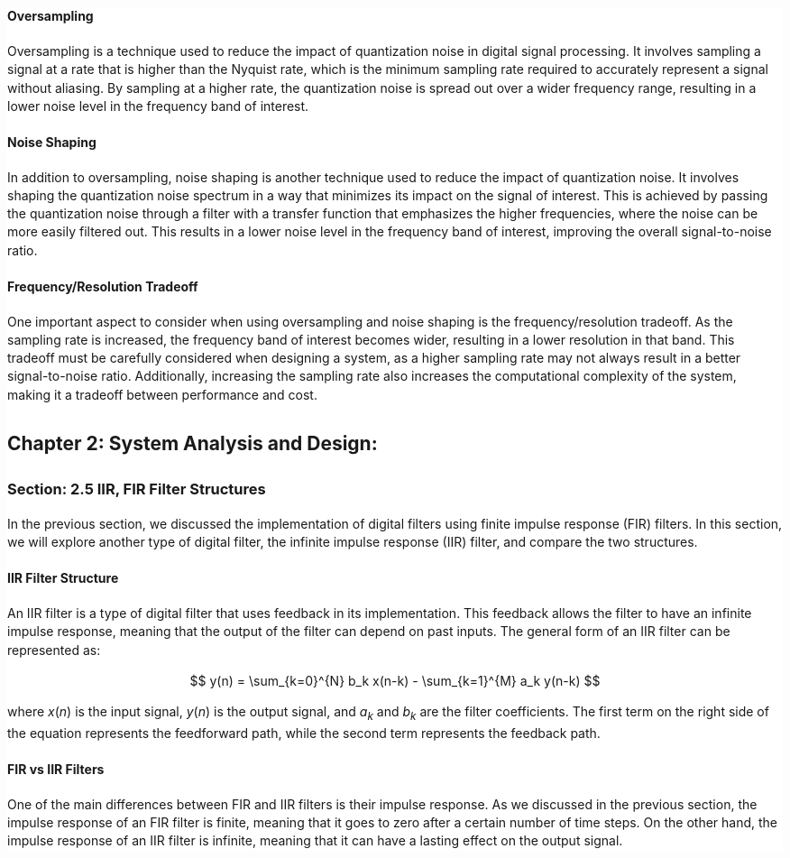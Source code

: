 #### Oversampling

Oversampling is a technique used to reduce the impact of quantization noise in digital signal processing. It involves sampling a signal at a rate that is higher than the Nyquist rate, which is the minimum sampling rate required to accurately represent a signal without aliasing. By sampling at a higher rate, the quantization noise is spread out over a wider frequency range, resulting in a lower noise level in the frequency band of interest.

#### Noise Shaping

In addition to oversampling, noise shaping is another technique used to reduce the impact of quantization noise. It involves shaping the quantization noise spectrum in a way that minimizes its impact on the signal of interest. This is achieved by passing the quantization noise through a filter with a transfer function that emphasizes the higher frequencies, where the noise can be more easily filtered out. This results in a lower noise level in the frequency band of interest, improving the overall signal-to-noise ratio.

#### Frequency/Resolution Tradeoff

One important aspect to consider when using oversampling and noise shaping is the frequency/resolution tradeoff. As the sampling rate is increased, the frequency band of interest becomes wider, resulting in a lower resolution in that band. This tradeoff must be carefully considered when designing a system, as a higher sampling rate may not always result in a better signal-to-noise ratio. Additionally, increasing the sampling rate also increases the computational complexity of the system, making it a tradeoff between performance and cost. 


## Chapter 2: System Analysis and Design:

### Section: 2.5 IIR, FIR Filter Structures

In the previous section, we discussed the implementation of digital filters using finite impulse response (FIR) filters. In this section, we will explore another type of digital filter, the infinite impulse response (IIR) filter, and compare the two structures.

#### IIR Filter Structure

An IIR filter is a type of digital filter that uses feedback in its implementation. This feedback allows the filter to have an infinite impulse response, meaning that the output of the filter can depend on past inputs. The general form of an IIR filter can be represented as:

$$
y(n) = \sum_{k=0}^{N} b_k x(n-k) - \sum_{k=1}^{M} a_k y(n-k)
$$

where $x(n)$ is the input signal, $y(n)$ is the output signal, and $a_k$ and $b_k$ are the filter coefficients. The first term on the right side of the equation represents the feedforward path, while the second term represents the feedback path.

#### FIR vs IIR Filters

One of the main differences between FIR and IIR filters is their impulse response. As we discussed in the previous section, the impulse response of an FIR filter is finite, meaning that it goes to zero after a certain number of time steps. On the other hand, the impulse response of an IIR filter is infinite, meaning that it can have a lasting effect on the output signal.
